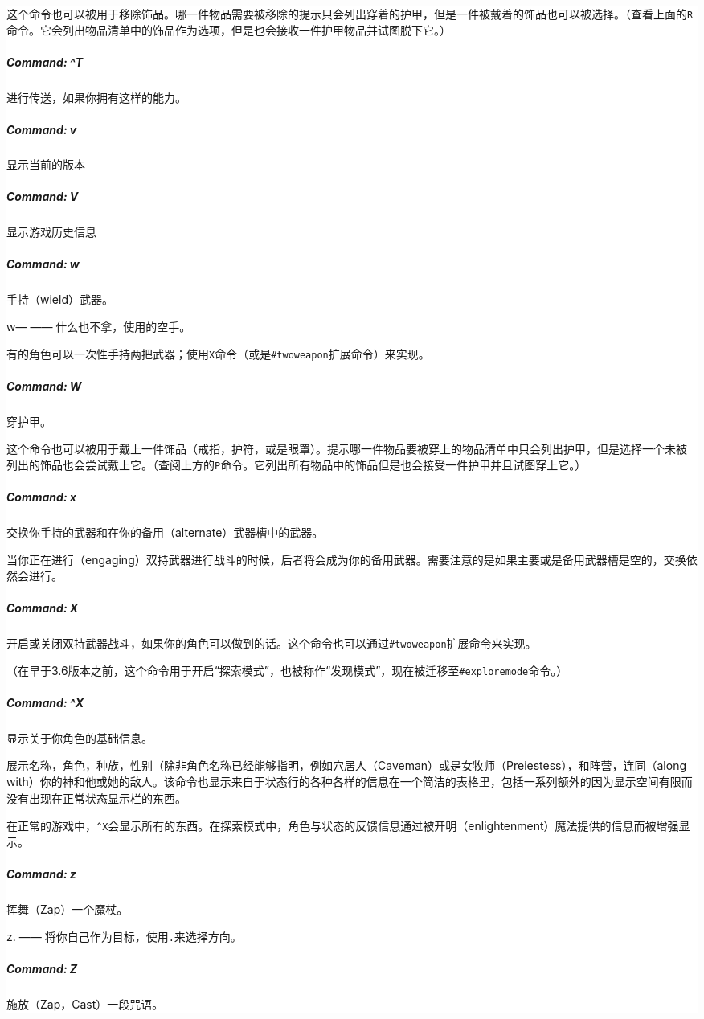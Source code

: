 这个命令也可以被用于移除饰品。哪一件物品需要被移除的提示只会列出穿着的护甲，但是一件被戴着的饰品也可以被选择。（查看上面的`R`命令。它会列出物品清单中的饰品作为选项，但是也会接收一件护甲物品并试图脱下它。）

##### Command: ^T

进行传送，如果你拥有这样的能力。

##### Command: v

显示当前的版本

##### Command: V

显示游戏历史信息

##### Command: w

手持（wield）武器。

w— —— 什么也不拿，使用的空手。

有的角色可以一次性手持两把武器；使用`X`命令（或是`#twoweapon`扩展命令）来实现。

##### Command: W

穿护甲。

这个命令也可以被用于戴上一件饰品（戒指，护符，或是眼罩）。提示哪一件物品要被穿上的物品清单中只会列出护甲，但是选择一个未被列出的饰品也会尝试戴上它。（查阅上方的`P`命令。它列出所有物品中的饰品但是也会接受一件护甲并且试图穿上它。）

##### Command: x

交换你手持的武器和在你的备用（alternate）武器槽中的武器。

当你正在进行（engaging）双持武器进行战斗的时候，后者将会成为你的备用武器。需要注意的是如果主要或是备用武器槽是空的，交换依然会进行。

##### Command: X

开启或关闭双持武器战斗，如果你的角色可以做到的话。这个命令也可以通过`#twoweapon`扩展命令来实现。

（在早于3.6版本之前，这个命令用于开启“探索模式”，也被称作“发现模式”，现在被迁移至`#exploremode`命令。）

##### Command: ^X

显示关于你角色的基础信息。

展示名称，角色，种族，性别（除非角色名称已经能够指明，例如穴居人（Caveman）或是女牧师（Preiestess），和阵营，连同（along with）你的神和他或她的敌人。该命令也显示来自于状态行的各种各样的信息在一个简洁的表格里，包括一系列额外的因为显示空间有限而没有出现在正常状态显示栏的东西。

在正常的游戏中，`^X`会显示所有的东西。在探索模式中，角色与状态的反馈信息通过被开明（enlightenment）魔法提供的信息而被增强显示。

##### Command: z

挥舞（Zap）一个魔杖。

z. —— 将你自己作为目标，使用`.`来选择方向。

##### Command: Z

施放（Zap，Cast）一段咒语。
